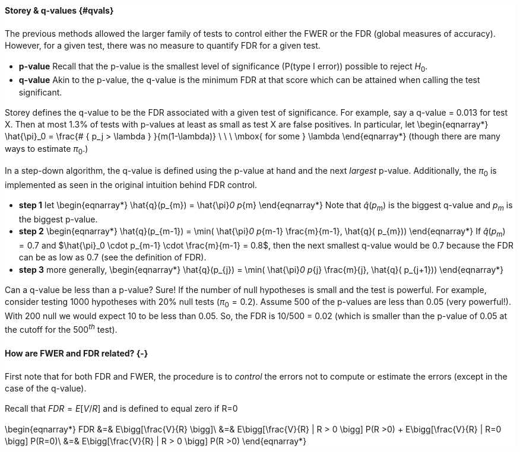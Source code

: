 
#### Storey & q-values {#qvals}

The previous methods allowed the larger family of tests to control either the FWER or the FDR (global measures of accuracy).  However, for a given test, there was no measure to quantify FDR for a given test.


* **p-value**  Recall that the p-value is the smallest level of significance (P(type I error)) possible to reject $H_0$.
* **q-value**  Akin to the p-value, the q-value is the minimum FDR at that score which can be attained when calling the test significant.


Storey defines the q-value to be the FDR associated with a given test of significance. For example, say a q-value = 0.013 for test X.  Then at most 1.3% of tests with p-values at least as small as test X are false positives.  In particular, let
\begin{eqnarray*}
\hat{\pi}_0 = \frac{\# \{ p_j > \lambda \} }{m(1-\lambda)} \ \ \  \mbox{ for some } \lambda
\end{eqnarray*}
(though there are many ways to estimate $\pi_0$.)

In a step-down algorithm, the q-value is defined using the p-value at hand and the next *largest* p-value.  Additionally, the $\pi_0$ is implemented as seen in the original intuition behind FDR control.

* **step 1** let
\begin{eqnarray*}
\hat{q}(p_{m}) = \hat{\pi}_0 p_{m}
\end{eqnarray*}
Note that $\hat{q}(p_{m})$ is the biggest q-value and $p_{m}$ is the biggest p-value.
* **step 2**
\begin{eqnarray*}
\hat{q}(p_{m-1}) = \min( \hat{\pi}_0 p_{m-1} \frac{m}{m-1}, \hat{q}( p_{m}))
\end{eqnarray*}
If $\hat{q}(p_{m}) = 0.7$ and $\hat{\pi}_0 \cdot p_{m-1} \cdot \frac{m}{m-1} = 0.8$, then the next smallest q-value would be 0.7 because the FDR can be as low as 0.7 (see the definition of FDR).
* **step 3**  more generally,
\begin{eqnarray*}
\hat{q}(p_{j}) = \min( \hat{\pi}_0 p_{j} \frac{m}{j}, \hat{q}( p_{j+1}))
\end{eqnarray*}


Can a q-value be less than a p-value?  Sure!  If the number of null hypotheses is small and the test is powerful.  For example, consider testing 1000 hypotheses with 20% null tests $(\pi_0=0.2).$  Assume 500 of the p-values are less than 0.05 (very powerful!).  With 200 null we would expect 10 to be less than 0.05.  So, the FDR is 10/500 = 0.02 (which is smaller than the p-value of 0.05 at the cutoff for the $500^{th}$ test).

#### How are FWER and FDR related? {-}

First note that for both FDR and FWER, the procedure is to *control* the errors not to compute or estimate the errors (except in the case of the q-value).

Recall that $FDR = E[V/R]$ and is defined to equal zero if R=0

\begin{eqnarray*}
FDR &=& E\bigg[\frac{V}{R} \bigg]\\
&=& E\bigg[\frac{V}{R} | R > 0 \bigg] P(R >0) + E\bigg[\frac{V}{R} | R=0 \bigg] P(R=0)\\
&=& E\bigg[\frac{V}{R} | R > 0 \bigg] P(R >0)
\end{eqnarray*}
